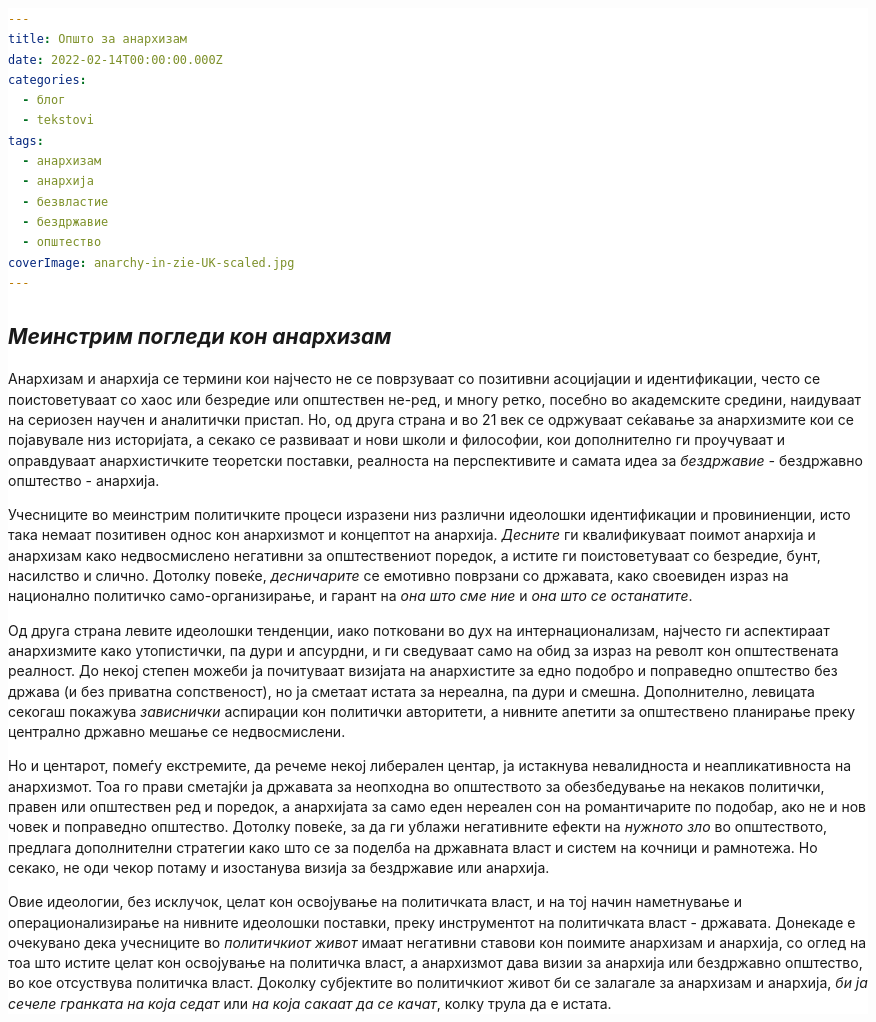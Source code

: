 ```yaml
---
title: Општо за анархизам
date: 2022-02-14T00:00:00.000Z
categories:
  - блог
  - tekstovi
tags:
  - анархизам
  - анархија
  - безвластие
  - бездржавие
  - општество
coverImage: anarchy-in-zie-UK-scaled.jpg
---
```


## **_Меинстрим погледи кон анархизам_**

Анархизам и анархија се термини кои најчесто не се поврзуваат со позитивни асоцијации и идентификации, често се поистоветуваат со хаос или безредие или општествен не-ред, и многу ретко, посебно во академските средини, наидуваат на сериозен научен и аналитички пристап. Но, од друга страна и во 21 век се одржуваат сеќавање за анархизмите кои се појавувале низ историјата, а секако се развиваат и нови школи и философии, кои дополнително ги проучуваат и оправдуваат анархистичките теоретски поставки, реалноста на перспективите и самата идеа за _бездржавие -_ бездржавно општество - анархија.

Учесниците во меинстрим политичките процеси изразени низ различни идеолошки идентификации и провиниенции, исто така немаат позитивен однос кон анархизмот и концептот на анархија. _Десните_ ги квалификуваат поимот анархија и анархизам како недвосмислено негативни за општествениот поредок, а истите ги поистоветуваат со безредие, бунт, насилство и слично. Дотолку повеќе, _десничарите_ се емотивно поврзани со државата, како своевиден израз на национално политичко само-организирање, и гарант на _она што сме ние_ и _она што се останатите_.

Од друга страна левите идеолошки тенденции, иако потковани во дух на интернационализам, најчесто ги аспектираат анархизмите како утопистички, па дури и апсурдни, и ги сведуваат само на обид за израз на револт кон општествената реалност. До некој степен можеби ја почитуваат визијата на анархистите за едно подобро и поправедно општество без држава (и без приватна сопственост), но ја сметаат истата за нереална, па дури и смешна. Дополнително, левицата секогаш покажува _зависнички_ аспирации кон политички авторитети, а нивните апетити за општествено планирање преку централно државно мешање се недвосмислени.

Но и центарот, помеѓу екстремите, да речеме некој либерален центар, ја истакнува невалидноста и неапликативноста на анархизмот. Тоа го прави сметајќи ја државата за неопходна во општеството за обезбедување на некаков политички, правен или општествен ред и поредок, а анархијата за само еден нереален сон на романтичарите по подобар, ако не и нов човек и поправедно општество. Дотолку повеќе, за да ги ублажи негативните ефекти на _нужното зло_ во општеството, предлага дополнителни стратегии како што се за поделба на државната власт и систем на кочници и рамнотежа. Но секако, не оди чекор потаму и изостанува визија за бездржавие или анархија.

Овие идеологии, без исклучок, целат кон освојување на политичката власт, и на тој начин наметнување и операционализирање на нивните идеолошки поставки, преку инструментот на политичката власт - државата. Донекаде е очекувано дека учесниците во _политичкиот живот_ имаат негативни ставови кон поимите анархизам и анархија, со оглед на тоа што истите целат кон освојување на политичка власт, а анархизмот дава визии за анархија или бездржавно општество, во кое отсуствува политичка власт. Доколку субјектите во политичкиот живот би се залагале за анархизам и анархија, _би ја сечеле гранката на која седат_ или _на која сакаат да се качат_, колку трула да е истата.
